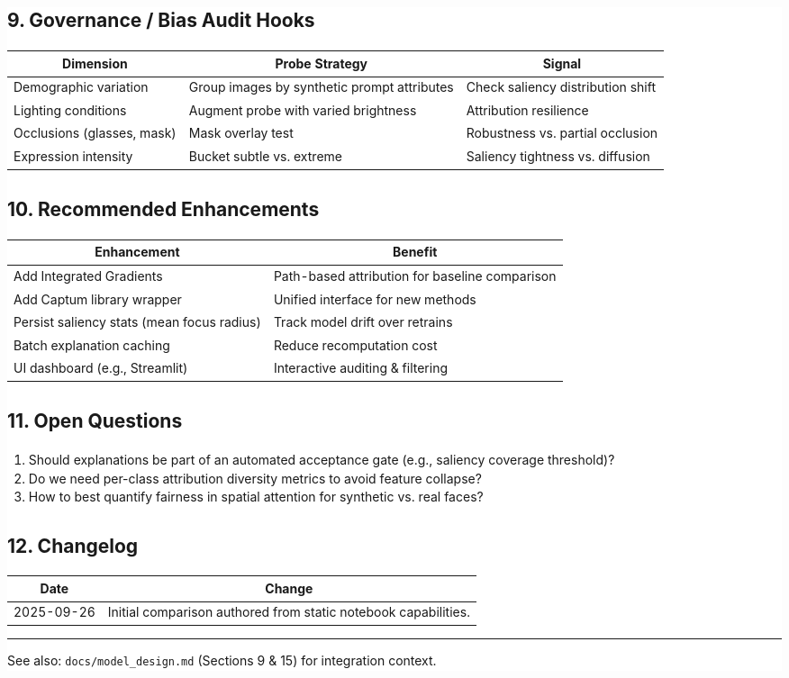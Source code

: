 ## 9. Governance / Bias Audit Hooks
| Dimension | Probe Strategy | Signal |
|-----------|---------------|--------|
| Demographic variation | Group images by synthetic prompt attributes | Check saliency distribution shift |
| Lighting conditions | Augment probe with varied brightness | Attribution resilience |
| Occlusions (glasses, mask) | Mask overlay test | Robustness vs. partial occlusion |
| Expression intensity | Bucket subtle vs. extreme | Saliency tightness vs. diffusion |

## 10. Recommended Enhancements
| Enhancement | Benefit |
|-------------|---------|
| Add Integrated Gradients | Path-based attribution for baseline comparison |
| Add Captum library wrapper | Unified interface for new methods |
| Persist saliency stats (mean focus radius) | Track model drift over retrains |
| Batch explanation caching | Reduce recomputation cost |
| UI dashboard (e.g., Streamlit) | Interactive auditing & filtering |

## 11. Open Questions
1. Should explanations be part of an automated acceptance gate (e.g., saliency coverage threshold)?
2. Do we need per-class attribution diversity metrics to avoid feature collapse?
3. How to best quantify fairness in spatial attention for synthetic vs. real faces?

## 12. Changelog
| Date | Change |
|------|--------|
| 2025-09-26 | Initial comparison authored from static notebook capabilities. |

---

See also: `docs/model_design.md` (Sections 9 & 15) for integration context.

